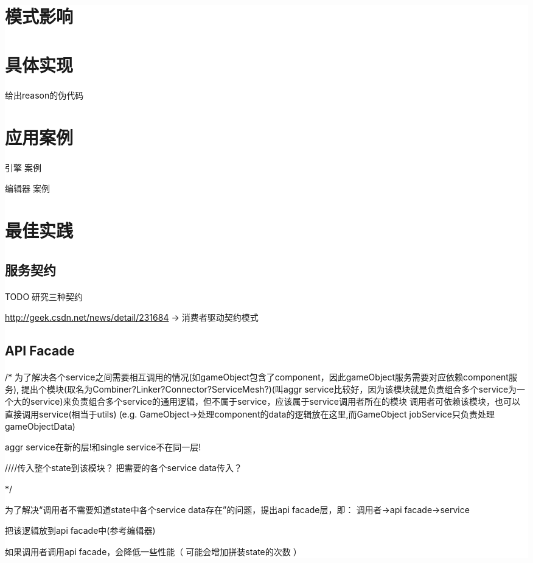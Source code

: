 

# 模式影响




# 具体实现

给出reason的伪代码

# 应用案例

引擎 案例

编辑器 案例

# 最佳实践


## 服务契约

TODO 研究三种契约

http://geek.csdn.net/news/detail/231684 -> 消费者驱动契约模式


## API Facade

/*
为了解决各个service之间需要相互调用的情况(如gameObject包含了component，因此gameObject服务需要对应依赖component服务), 提出个模块(取名为Combiner?Linker?Connector?ServiceMesh?)(叫aggr service比较好，因为该模块就是负责组合多个service为一个大的service)来负责组合多个service的通用逻辑，但不属于service，应该属于service调用者所在的模块
调用者可依赖该模块，也可以直接调用service(相当于utils)
(e.g. GameObject->处理component的data的逻辑放在这里,而GameObject jobService只负责处理gameObjectData)

aggr service在新的层!和single service不在同一层!


////传入整个state到该模块？
把需要的各个service data传入？

*/


为了解决“调用者不需要知道state中各个service data存在”的问题，提出api facade层，即：
调用者->api facade->service

把该逻辑放到api facade中(参考编辑器)


如果调用者调用api facade，会降低一些性能（
可能会增加拼装state的次数
）
